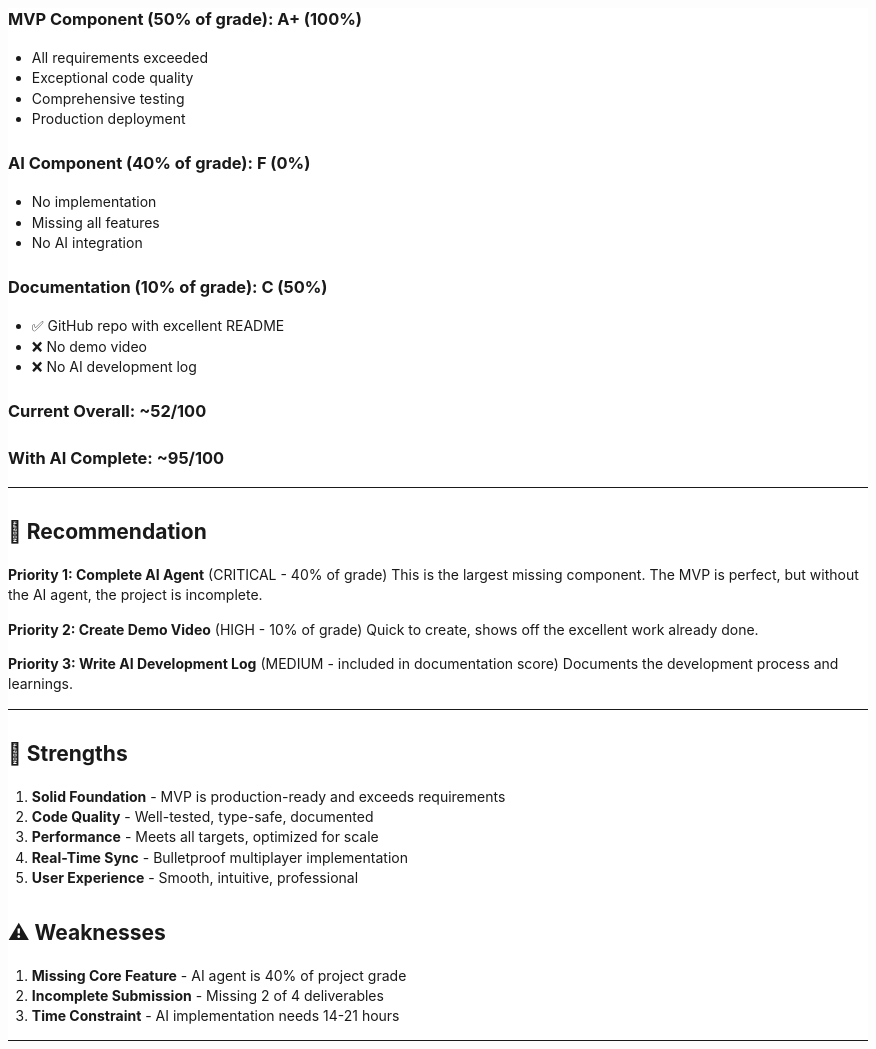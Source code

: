 ### MVP Component (50% of grade): **A+ (100%)**
- All requirements exceeded
- Exceptional code quality
- Comprehensive testing
- Production deployment

### AI Component (40% of grade): **F (0%)**
- No implementation
- Missing all features
- No AI integration

### Documentation (10% of grade): **C (50%)**
- ✅ GitHub repo with excellent README
- ❌ No demo video
- ❌ No AI development log

### **Current Overall: ~52/100**
### **With AI Complete: ~95/100**

---

## 🚀 Recommendation

**Priority 1: Complete AI Agent** (CRITICAL - 40% of grade)
This is the largest missing component. The MVP is perfect, but without the AI agent, the project is incomplete.

**Priority 2: Create Demo Video** (HIGH - 10% of grade)
Quick to create, shows off the excellent work already done.

**Priority 3: Write AI Development Log** (MEDIUM - included in documentation score)
Documents the development process and learnings.

---

## 💪 Strengths

1. **Solid Foundation** - MVP is production-ready and exceeds requirements
2. **Code Quality** - Well-tested, type-safe, documented
3. **Performance** - Meets all targets, optimized for scale
4. **Real-Time Sync** - Bulletproof multiplayer implementation
5. **User Experience** - Smooth, intuitive, professional

## ⚠️ Weaknesses

1. **Missing Core Feature** - AI agent is 40% of project grade
2. **Incomplete Submission** - Missing 2 of 4 deliverables
3. **Time Constraint** - AI implementation needs 14-21 hours

---
